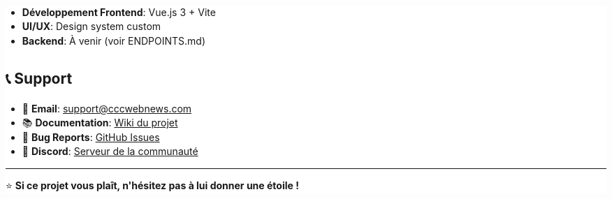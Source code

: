 - **Développement Frontend**: Vue.js 3 + Vite
- **UI/UX**: Design system custom
- **Backend**: À venir (voir ENDPOINTS.md)

## 📞 Support

- 📧 **Email**: support@cccwebnews.com
- 📚 **Documentation**: [Wiki du projet](https://github.com/Don-kabu/ccc_web_news/wiki)
- 🐛 **Bug Reports**: [GitHub Issues](https://github.com/Don-kabu/ccc_web_news/issues)
- 💬 **Discord**: [Serveur de la communauté](https://discord.gg/cccwebnews)

---

⭐ **Si ce projet vous plaît, n'hésitez pas à lui donner une étoile !**
